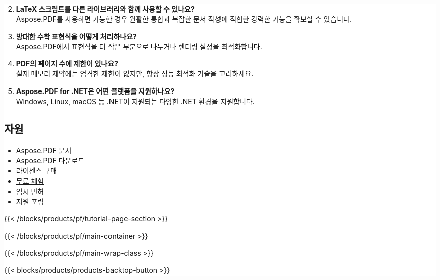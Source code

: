 2. **LaTeX 스크립트를 다른 라이브러리와 함께 사용할 수 있나요?**  
   Aspose.PDF를 사용하면 가능한 경우 원활한 통합과 복잡한 문서 작성에 적합한 강력한 기능을 확보할 수 있습니다.

3. **방대한 수학 표현식을 어떻게 처리하나요?**  
   Aspose.PDF에서 표현식을 더 작은 부분으로 나누거나 렌더링 설정을 최적화합니다.

4. **PDF의 페이지 수에 제한이 있나요?**  
   실제 메모리 제약에는 엄격한 제한이 없지만, 항상 성능 최적화 기술을 고려하세요.

5. **Aspose.PDF for .NET은 어떤 플랫폼을 지원하나요?**  
   Windows, Linux, macOS 등 .NET이 지원되는 다양한 .NET 환경을 지원합니다.

## 자원
- [Aspose.PDF 문서](https://reference.aspose.com/pdf/net/)
- [Aspose.PDF 다운로드](https://releases.aspose.com/pdf/net/)
- [라이센스 구매](https://purchase.aspose.com/buy)
- [무료 체험](https://releases.aspose.com/pdf/net/)
- [임시 면허](https://purchase.aspose.com/temporary-license/)
- [지원 포럼](https://forum.aspose.com/c/pdf/10)

{{< /blocks/products/pf/tutorial-page-section >}}

{{< /blocks/products/pf/main-container >}}

{{< /blocks/products/pf/main-wrap-class >}}

{{< blocks/products/products-backtop-button >}}